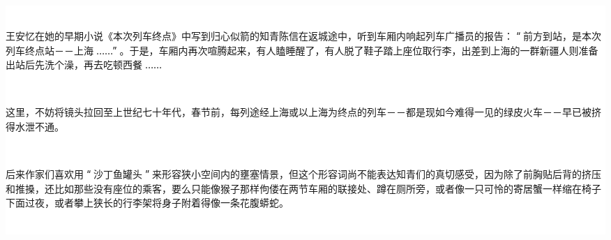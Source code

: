   </span>
 </p>
 <p class="p1">
  <span class="s1">
  </span>
  <br/>
 </p>
 <p class="p2">
  <span class="s1">
   王安忆在她的早期小说《本次列车终点》中写到归心似箭的知青陈信在返城途中，听到车厢内响起列车广播员的报告：
  </span>
  <span class="s2">
   “
  </span>
  <span class="s1">
   前方到站，是本次列车终点站－－上海
  </span>
  <span class="s2">
   ……”
  </span>
  <span class="s1">
   。于是，车厢内再次喧腾起来，有人瞌睡醒了，有人脱了鞋子踏上座位取行李，出差到上海的一群新疆人则准备出站后先洗个澡，再去吃顿西餐
  </span>
  <span class="s2">
   ……
  </span>
 </p>
 <p class="p1">
  <span class="s1">
  </span>
  <br/>
 </p>
 <p class="p2">
  <span class="s1">
   这里，不妨将镜头拉回至上世纪七十年代，春节前，每列途经上海或以上海为终点的列车－－都是现如今难得一见的绿皮火车－－早已被挤得水泄不通。
  </span>
 </p>
 <p class="p1">
  <span class="s1">
  </span>
  <br/>
 </p>
 <p class="p2">
  <span class="s1">
   后来作家们喜欢用
  </span>
  <span class="s2">
   “
  </span>
  <span class="s1">
   沙丁鱼罐头
  </span>
  <span class="s2">
   ”
  </span>
  <span class="s1">
   来形容狭小空间内的壅塞情景，但这个形容词尚不能表达知青们的真切感受，因为除了前胸贴后背的挤压和推搡，还比如那些没有座位的乘客，要么只能像猴子那样佝偻在两节车厢的联接处、蹲在厕所旁，或者像一只可怜的寄居蟹一样缩在椅子下面过夜，或者攀上狭长的行李架将身子附着得像一条花腹蟒蛇。
  </span>
 </p>
 <p class="p1">
  <span class="s1">
  </span>
  <br/>